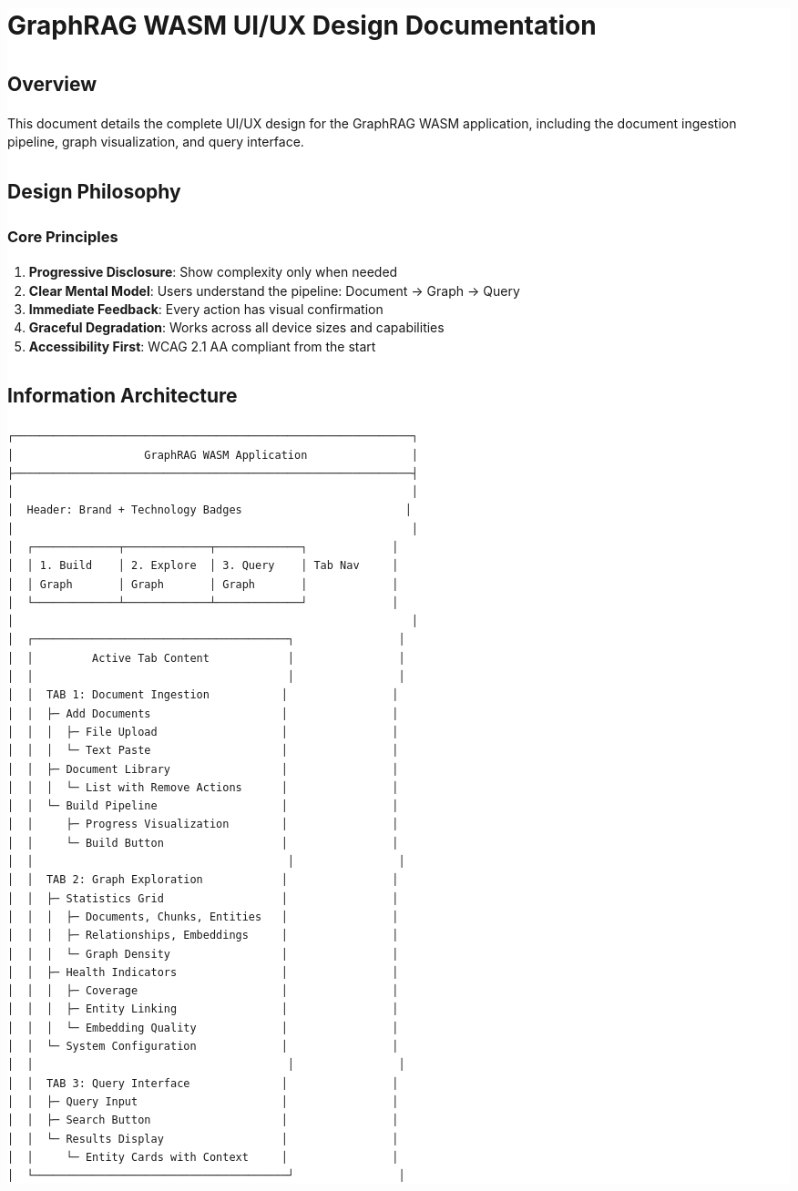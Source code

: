 # GraphRAG WASM UI/UX Design Documentation

## Overview

This document details the complete UI/UX design for the GraphRAG WASM application, including the document ingestion pipeline, graph visualization, and query interface.

## Design Philosophy

### Core Principles

1. **Progressive Disclosure**: Show complexity only when needed
2. **Clear Mental Model**: Users understand the pipeline: Document → Graph → Query
3. **Immediate Feedback**: Every action has visual confirmation
4. **Graceful Degradation**: Works across all device sizes and capabilities
5. **Accessibility First**: WCAG 2.1 AA compliant from the start

## Information Architecture

```
┌─────────────────────────────────────────────────────────────┐
│                    GraphRAG WASM Application                │
├─────────────────────────────────────────────────────────────┤
│                                                             │
│  Header: Brand + Technology Badges                         │
│                                                             │
│  ┌─────────────┬─────────────┬─────────────┐             │
│  │ 1. Build    │ 2. Explore  │ 3. Query    │ Tab Nav     │
│  │ Graph       │ Graph       │ Graph       │             │
│  └─────────────┴─────────────┴─────────────┘             │
│                                                             │
│  ┌───────────────────────────────────────┐                │
│  │         Active Tab Content            │                │
│  │                                       │                │
│  │  TAB 1: Document Ingestion           │                │
│  │  ├─ Add Documents                    │                │
│  │  │  ├─ File Upload                   │                │
│  │  │  └─ Text Paste                    │                │
│  │  ├─ Document Library                 │                │
│  │  │  └─ List with Remove Actions      │                │
│  │  └─ Build Pipeline                   │                │
│  │     ├─ Progress Visualization        │                │
│  │     └─ Build Button                  │                │
│  │                                       │                │
│  │  TAB 2: Graph Exploration            │                │
│  │  ├─ Statistics Grid                  │                │
│  │  │  ├─ Documents, Chunks, Entities   │                │
│  │  │  ├─ Relationships, Embeddings     │                │
│  │  │  └─ Graph Density                 │                │
│  │  ├─ Health Indicators                │                │
│  │  │  ├─ Coverage                      │                │
│  │  │  ├─ Entity Linking                │                │
│  │  │  └─ Embedding Quality             │                │
│  │  └─ System Configuration             │                │
│  │                                       │                │
│  │  TAB 3: Query Interface              │                │
│  │  ├─ Query Input                      │                │
│  │  ├─ Search Button                    │                │
│  │  └─ Results Display                  │                │
│  │     └─ Entity Cards with Context     │                │
│  └───────────────────────────────────────┘                │
```